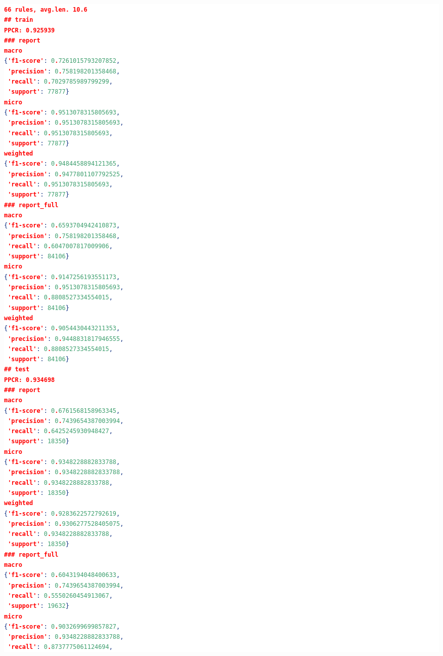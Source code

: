 ```json
66 rules, avg.len. 10.6
## train
PPCR: 0.925939
### report
macro
{'f1-score': 0.7261015793207852,
 'precision': 0.758198201358468,
 'recall': 0.7029785989799299,
 'support': 77877}
micro
{'f1-score': 0.9513078315805693,
 'precision': 0.9513078315805693,
 'recall': 0.9513078315805693,
 'support': 77877}
weighted
{'f1-score': 0.9484458894121365,
 'precision': 0.9477801107792525,
 'recall': 0.9513078315805693,
 'support': 77877}
### report_full
macro
{'f1-score': 0.6593704942410873,
 'precision': 0.758198201358468,
 'recall': 0.6047007817009906,
 'support': 84106}
micro
{'f1-score': 0.9147256193551173,
 'precision': 0.9513078315805693,
 'recall': 0.8808527334554015,
 'support': 84106}
weighted
{'f1-score': 0.9054430443211353,
 'precision': 0.9448831817946555,
 'recall': 0.8808527334554015,
 'support': 84106}
## test
PPCR: 0.934698
### report
macro
{'f1-score': 0.6761568158963345,
 'precision': 0.7439654387003994,
 'recall': 0.6425245930948427,
 'support': 18350}
micro
{'f1-score': 0.9348228882833788,
 'precision': 0.9348228882833788,
 'recall': 0.9348228882833788,
 'support': 18350}
weighted
{'f1-score': 0.9283622572792619,
 'precision': 0.9306277528405075,
 'recall': 0.9348228882833788,
 'support': 18350}
### report_full
macro
{'f1-score': 0.6043194048400633,
 'precision': 0.7439654387003994,
 'recall': 0.5550260454913067,
 'support': 19632}
micro
{'f1-score': 0.9032699699857827,
 'precision': 0.9348228882833788,
 'recall': 0.8737775061124694,
```